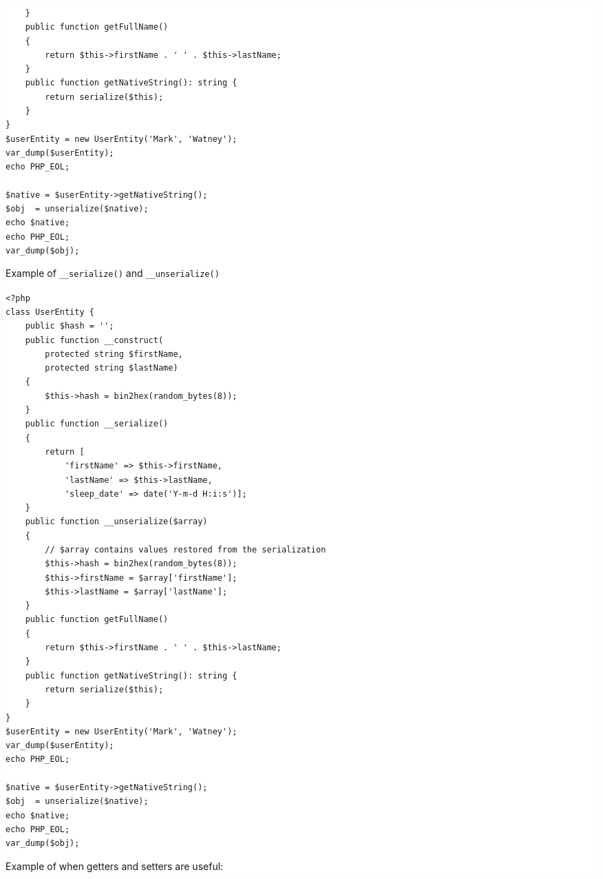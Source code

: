 ```
    }
    public function getFullName()
    {
        return $this->firstName . ' ' . $this->lastName;
    }
    public function getNativeString(): string {
        return serialize($this);
    }
}
$userEntity = new UserEntity('Mark', 'Watney');
var_dump($userEntity);
echo PHP_EOL;

$native = $userEntity->getNativeString();
$obj  = unserialize($native);
echo $native;
echo PHP_EOL;
var_dump($obj);
```
Example of `__serialize()` and `__unserialize()`
```
<?php
class UserEntity {
    public $hash = '';
    public function __construct(
        protected string $firstName,
        protected string $lastName)
    {
        $this->hash = bin2hex(random_bytes(8));
    }
    public function __serialize()
    {
        return [
            'firstName' => $this->firstName,
            'lastName' => $this->lastName,
            'sleep_date' => date('Y-m-d H:i:s')];
    }
    public function __unserialize($array)
    {
        // $array contains values restored from the serialization
        $this->hash = bin2hex(random_bytes(8));
        $this->firstName = $array['firstName'];
        $this->lastName = $array['lastName'];
    }
    public function getFullName()
    {
        return $this->firstName . ' ' . $this->lastName;
    }
    public function getNativeString(): string {
        return serialize($this);
    }
}
$userEntity = new UserEntity('Mark', 'Watney');
var_dump($userEntity);
echo PHP_EOL;

$native = $userEntity->getNativeString();
$obj  = unserialize($native);
echo $native;
echo PHP_EOL;
var_dump($obj);
```
Example of when getters and setters are useful:
```
```